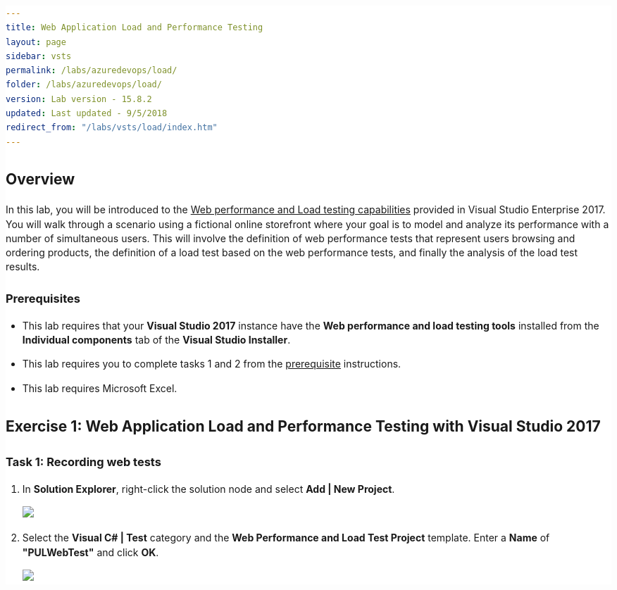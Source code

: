 ```yaml
---
title: Web Application Load and Performance Testing
layout: page
sidebar: vsts
permalink: /labs/azuredevops/load/
folder: /labs/azuredevops/load/
version: Lab version - 15.8.2
updated: Last updated - 9/5/2018
redirect_from: "/labs/vsts/load/index.htm"
---
```

<div class="rw-ui-container"></div>
<a name="Overview"></a>

## Overview ##

In this lab, you will be introduced to the [Web performance and Load testing capabilities](https://www.visualstudio.com/en-us/docs/test/performance-testing/getting-started/getting-started-with-performance-testing) provided in Visual Studio Enterprise 2017. You will walk through a scenario using a fictional online storefront where your goal is to model and analyze its performance with a number of simultaneous users. This will involve the definition of web performance tests that represent users browsing and ordering products, the definition of a load test based on the web performance tests, and finally the analysis of the load test results.

<a name="Prerequisites"></a>
### Prerequisites ###

- This lab requires that your **Visual Studio 2017** instance have the **Web performance and load testing tools** installed from the **Individual components** tab of the **Visual Studio Installer**.

- This lab requires you to complete tasks 1 and 2 from the <a href="../prereq/">prerequisite</a> instructions.

- This lab requires Microsoft Excel.

<a name="Exercise1"></a>
## Exercise 1: Web Application Load and Performance Testing with Visual Studio 2017 ##

<a name="Ex1Task1"></a>
### Task 1: Recording web tests ###

1. In **Solution Explorer**, right-click the solution node and select **Add \| New Project**.

    ![](images/000.png)

1. Select the **Visual C# \| Test** category and the **Web Performance and Load Test Project** template. Enter a **Name** of **"PULWebTest"** and click **OK**.

    ![](images/001.png)
